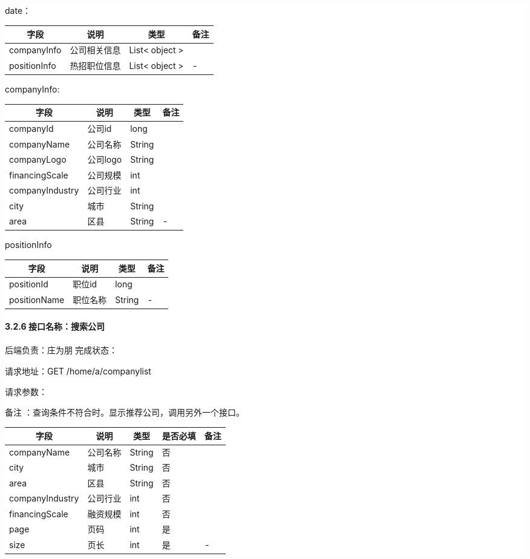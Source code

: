 date：

|     字段     |     说明     |      类型      | 备注 |
| ------------ | ------------ | -------------- | ---- |
| companyInfo  | 公司相关信息 | List< object > |      |
| positionInfo | 热招职位信息 | List< object > |  -   |

companyInfo:

|      字段       |   说明   |  类型  | 备注 |
| --------------- | -------- | ------ | ---- |
|    companyId    |  公司id  |  long  |      |
|   companyName   | 公司名称 | String |      |
|   companyLogo   | 公司logo | String |      |
| financingScale  | 公司规模 |  int   |      |
| companyIndustry | 公司行业 |  int   |      |
|      city       |   城市   | String |      |
|      area       |   区县   | String |  -   |

positionInfo

|     字段     |   说明   |  类型  | 备注 |
| ------------ | -------- | ------ | ---- |
|  positionId  |  职位id  |  long  |      |
| positionName | 职位名称 | String |  -   |


#### 3.2.6 接口名称：搜索公司

后端负责：庄为朋 完成状态：

请求地址：GET /home/a/companylist

请求参数：

备注 ：查询条件不符合时。显示推荐公司，调用另外一个接口。

|      字段       |   说明   |  类型  | 是否必填 | 备注 |
| --------------- | -------- | ------ | -------- | ---- |
|   companyName   | 公司名称 | String |    否    |      |
|      city       |   城市   | String |    否    |      |
|      area       |   区县   | String |    否    |      |
| companyIndustry | 公司行业 |  int   |    否    |      |
| financingScale  | 融资规模 |  int   |    否    |      |
|      page       |   页码   |  int   |    是    |      |
|      size       |   页长   |  int   |    是    |  -   |
